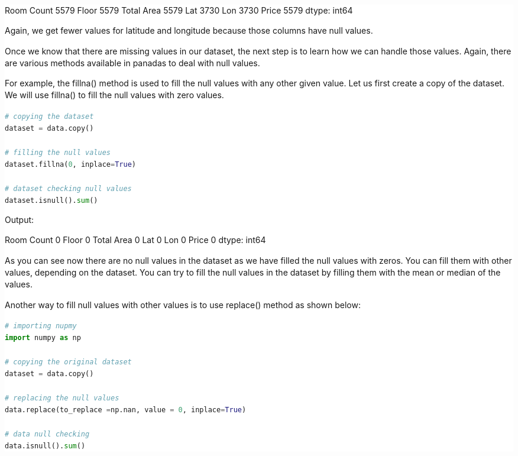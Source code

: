 Room Count    5579
Floor         5579
Total Area    5579
Lat           3730
Lon           3730
Price         5579
dtype: int64

Again, we get fewer values for latitude and longitude because those columns have null values.

Once we know that there are missing values in our dataset, the next step is to learn how we can handle those values. Again, there are various methods available in panadas to deal with null values.

For example, the fillna() method is used to fill the null values with any other given value. Let us first create a copy of the dataset. We will use fillna() to fill the null values with zero values.

```python
# copying the dataset
dataset = data.copy()

# filling the null values
dataset.fillna(0, inplace=True)

# dataset checking null values
dataset.isnull().sum()
```

Output:

Room Count    0
Floor         0
Total Area    0
Lat           0
Lon           0
Price         0
dtype: int64

As you can see now there are no null values in the dataset as we have filled the null values with zeros. You can fill them with other values, depending on the dataset. You can try to fill the null values in the dataset by filling them with the mean or median of the values.

Another way to fill null values with other values is to use replace() method as shown below:

```python
# importing nupmy
import numpy as np

# copying the original dataset
dataset = data.copy()

# replacing the null values
data.replace(to_replace =np.nan, value = 0, inplace=True)

# data null checking
data.isnull().sum()
```
